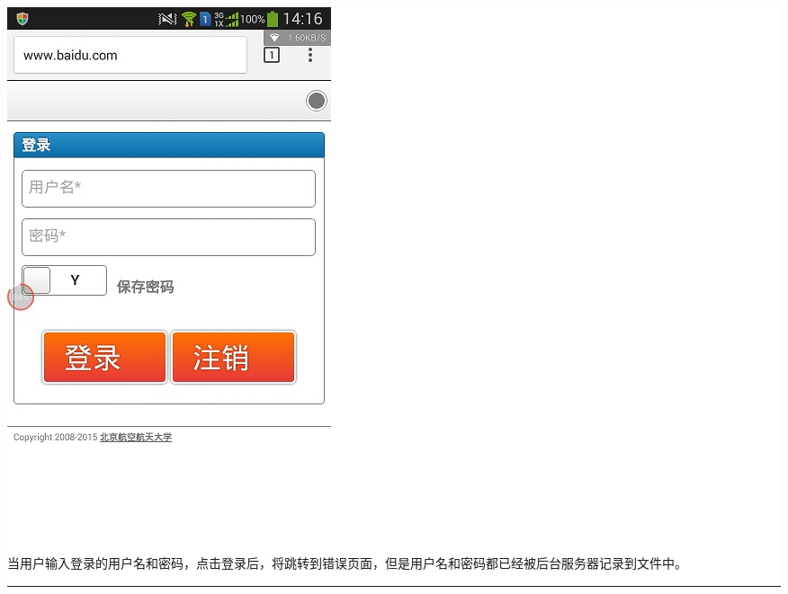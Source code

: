 ![测试界面](/assets/2015-06-27-2.jpg "测试界面")

当用户输入登录的用户名和密码，点击登录后，将跳转到错误页面，但是用户名和密码都已经被后台服务器记录到文件中。

---

[respberry-pi]:	https://www.raspberrypi.org/
[respbian]:		https://www.raspbian.org/
[kali-linux]:	http://docs.kali.org/kali-on-arm/install-kali-linux-arm-raspberry-pi
[edup]: 		http://item.jd.com/509932.html
[rpi-adapters]:	http://elinux.org/RPi_USB_Wi-Fi_Adapters
[sandisk]:		http://item.jd.com/679773.html
[rpi-sd-cards]:	http://elinux.org/RPi_SD_cards
